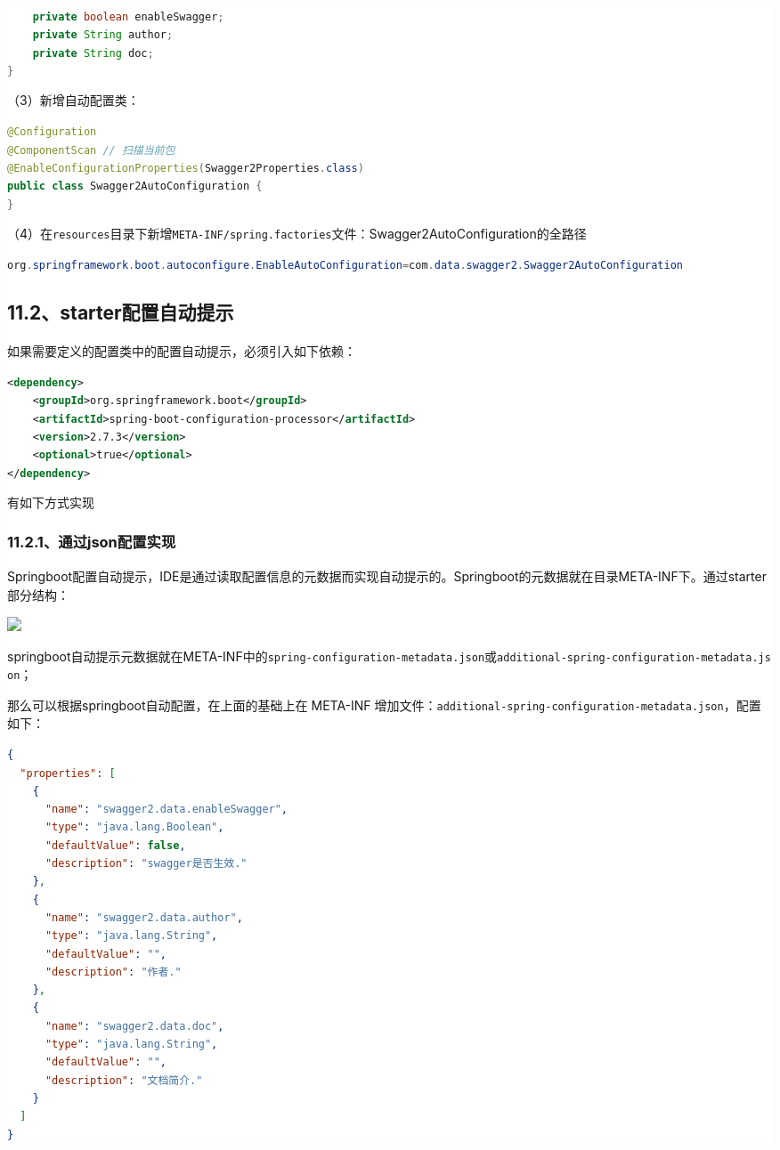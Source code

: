 ```java
    private boolean enableSwagger;
    private String author;
    private String doc;
}
```
（3）新增自动配置类：
```java
@Configuration
@ComponentScan // 扫描当前包
@EnableConfigurationProperties(Swagger2Properties.class)
public class Swagger2AutoConfiguration {
}
```
（4）在`resources`目录下新增`META-INF/spring.factories`文件：Swagger2AutoConfiguration的全路径
```java
org.springframework.boot.autoconfigure.EnableAutoConfiguration=com.data.swagger2.Swagger2AutoConfiguration
```

## 11.2、starter配置自动提示

如果需要定义的配置类中的配置自动提示，必须引入如下依赖：
```xml
<dependency>
    <groupId>org.springframework.boot</groupId>
    <artifactId>spring-boot-configuration-processor</artifactId>
    <version>2.7.3</version>
    <optional>true</optional>
</dependency>
```
有如下方式实现

### 11.2.1、通过json配置实现

Springboot配置自动提示，IDE是通过读取配置信息的元数据而实现自动提示的。Springboot的元数据就在目录META-INF下。通过starter部分结构：

![](image/Spring-Configuration-Metadata.png)

springboot自动提示元数据就在META-INF中的`spring-configuration-metadata.json`或`additional-spring-configuration-metadata.json`；

那么可以根据springboot自动配置，在上面的基础上在 META-INF 增加文件：`additional-spring-configuration-metadata.json`，配置如下：
```json
{
  "properties": [
    {
      "name": "swagger2.data.enableSwagger",
      "type": "java.lang.Boolean",
      "defaultValue": false,
      "description": "swagger是否生效."
    },
    {
      "name": "swagger2.data.author",
      "type": "java.lang.String",
      "defaultValue": "",
      "description": "作者."
    },
    {
      "name": "swagger2.data.doc",
      "type": "java.lang.String",
      "defaultValue": "",
      "description": "文档简介."
    }
  ]
}
```